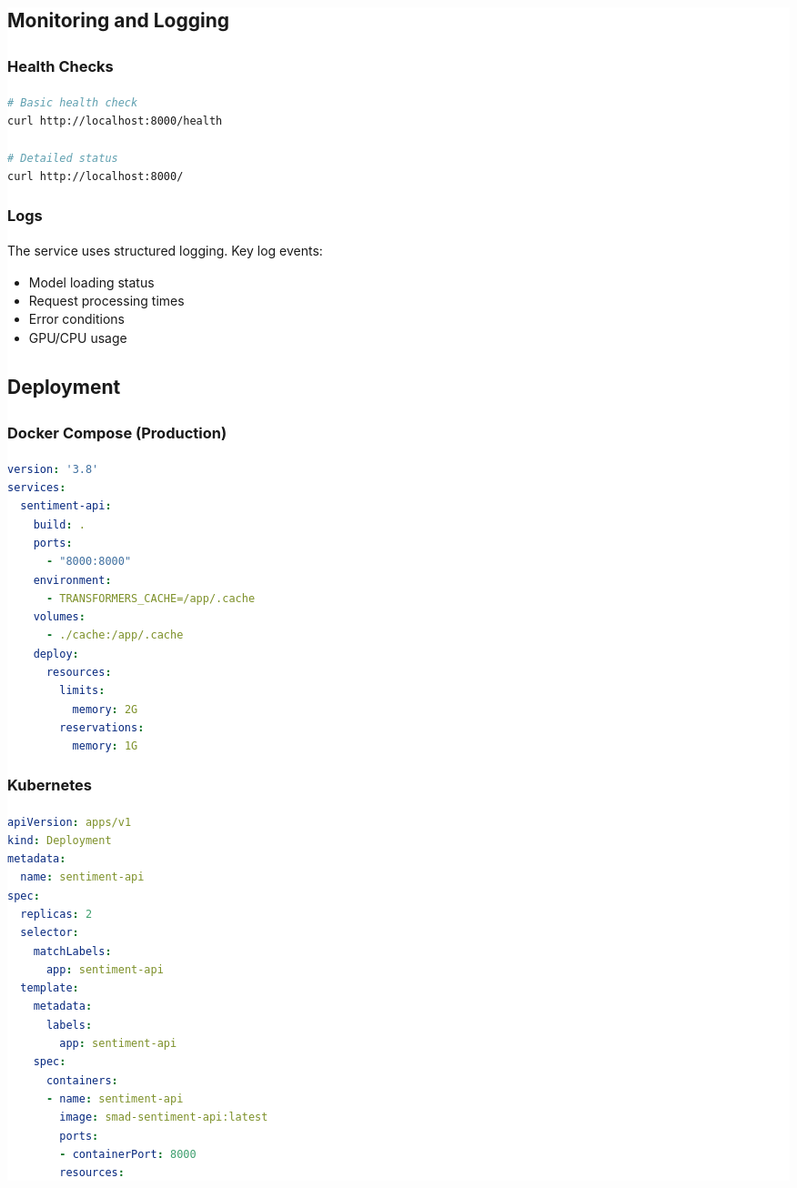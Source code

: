 ## Monitoring and Logging

### Health Checks
```bash
# Basic health check
curl http://localhost:8000/health

# Detailed status
curl http://localhost:8000/
```

### Logs
The service uses structured logging. Key log events:
- Model loading status
- Request processing times
- Error conditions
- GPU/CPU usage

## Deployment

### Docker Compose (Production)
```yaml
version: '3.8'
services:
  sentiment-api:
    build: .
    ports:
      - "8000:8000"
    environment:
      - TRANSFORMERS_CACHE=/app/.cache
    volumes:
      - ./cache:/app/.cache
    deploy:
      resources:
        limits:
          memory: 2G
        reservations:
          memory: 1G
```

### Kubernetes
```yaml
apiVersion: apps/v1
kind: Deployment
metadata:
  name: sentiment-api
spec:
  replicas: 2
  selector:
    matchLabels:
      app: sentiment-api
  template:
    metadata:
      labels:
        app: sentiment-api
    spec:
      containers:
      - name: sentiment-api
        image: smad-sentiment-api:latest
        ports:
        - containerPort: 8000
        resources:
```